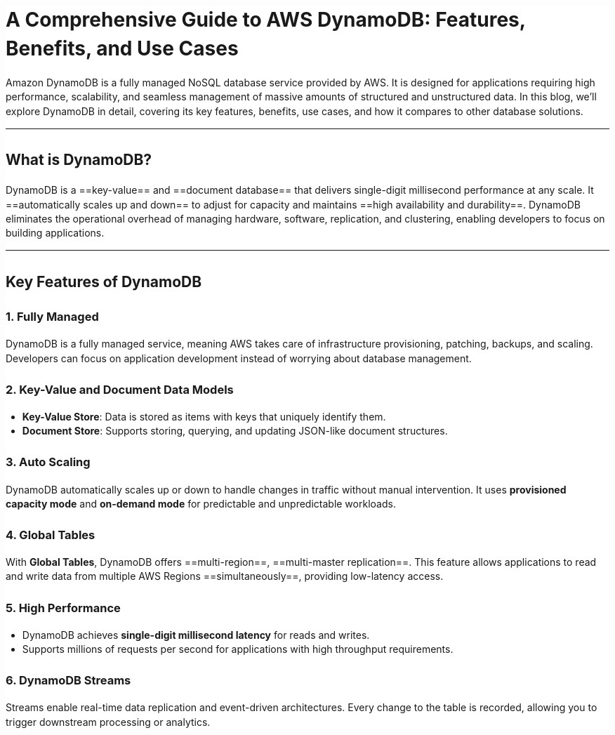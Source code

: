 # A Comprehensive Guide to AWS DynamoDB: Features, Benefits, and Use Cases

Amazon DynamoDB is a fully managed NoSQL database service provided by AWS. It is designed for applications requiring high performance, scalability, and seamless management of massive amounts of structured and unstructured data. In this blog, we’ll explore DynamoDB in detail, covering its key features, benefits, use cases, and how it compares to other database solutions.

---

## What is DynamoDB?

DynamoDB is a ==key-value== and ==document database== that delivers single-digit millisecond performance at any scale. It ==automatically scales up and down== to adjust for capacity and maintains ==high availability and durability==. DynamoDB eliminates the operational overhead of managing hardware, software, replication, and clustering, enabling developers to focus on building applications.

---

## Key Features of DynamoDB

### 1. **Fully Managed**
DynamoDB is a fully managed service, meaning AWS takes care of infrastructure provisioning, patching, backups, and scaling. Developers can focus on application development instead of worrying about database management.

### 2. **Key-Value and Document Data Models**
- **Key-Value Store**: Data is stored as items with keys that uniquely identify them. 
- **Document Store**: Supports storing, querying, and updating JSON-like document structures.

### 3. **Auto Scaling**
DynamoDB automatically scales up or down to handle changes in traffic without manual intervention. It uses **provisioned capacity mode** and **on-demand mode** for predictable and unpredictable workloads.

### 4. **Global Tables**
With **Global Tables**, DynamoDB offers ==multi-region==, ==multi-master replication==. This feature allows applications to read and write data from multiple AWS Regions ==simultaneously==, providing low-latency access.

### 5. **High Performance**
- DynamoDB achieves **single-digit millisecond latency** for reads and writes.
- Supports millions of requests per second for applications with high throughput requirements.

### 6. **DynamoDB Streams**
Streams enable real-time data replication and event-driven architectures. Every change to the table is recorded, allowing you to trigger downstream processing or analytics.
